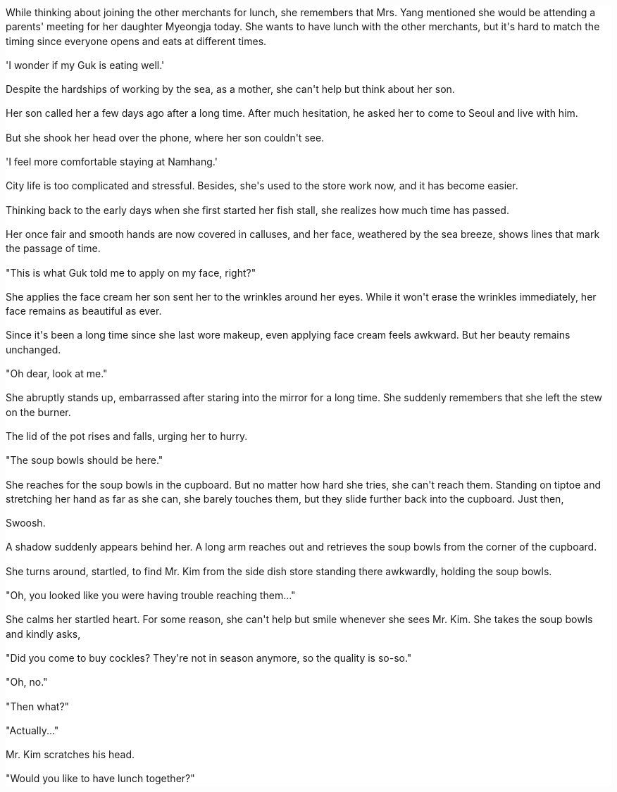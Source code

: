 While thinking about joining the other merchants for lunch, she remembers that Mrs. Yang mentioned she would be attending a parents' meeting for her daughter Myeongja today. She wants to have lunch with the other merchants, but it's hard to match the timing since everyone opens and eats at different times.

'I wonder if my Guk is eating well.'

Despite the hardships of working by the sea, as a mother, she can't help but think about her son.

Her son called her a few days ago after a long time. After much hesitation, he asked her to come to Seoul and live with him.

But she shook her head over the phone, where her son couldn't see.

'I feel more comfortable staying at Namhang.'

City life is too complicated and stressful. Besides, she's used to the store work now, and it has become easier.

Thinking back to the early days when she first started her fish stall, she realizes how much time has passed.

Her once fair and smooth hands are now covered in calluses, and her face, weathered by the sea breeze, shows lines that mark the passage of time.

"This is what Guk told me to apply on my face, right?"

She applies the face cream her son sent her to the wrinkles around her eyes. While it won't erase the wrinkles immediately, her face remains as beautiful as ever.

Since it's been a long time since she last wore makeup, even applying face cream feels awkward. But her beauty remains unchanged.

"Oh dear, look at me."

She abruptly stands up, embarrassed after staring into the mirror for a long time. She suddenly remembers that she left the stew on the burner.

The lid of the pot rises and falls, urging her to hurry.

"The soup bowls should be here."

She reaches for the soup bowls in the cupboard. But no matter how hard she tries, she can't reach them. Standing on tiptoe and stretching her hand as far as she can, she barely touches them, but they slide further back into the cupboard. Just then,

Swoosh.

A shadow suddenly appears behind her. A long arm reaches out and retrieves the soup bowls from the corner of the cupboard.

She turns around, startled, to find Mr. Kim from the side dish store standing there awkwardly, holding the soup bowls.

"Oh, you looked like you were having trouble reaching them..."

She calms her startled heart. For some reason, she can't help but smile whenever she sees Mr. Kim. She takes the soup bowls and kindly asks,

"Did you come to buy cockles? They're not in season anymore, so the quality is so-so."

"Oh, no."

"Then what?"

"Actually..."

Mr. Kim scratches his head.

"Would you like to have lunch together?"